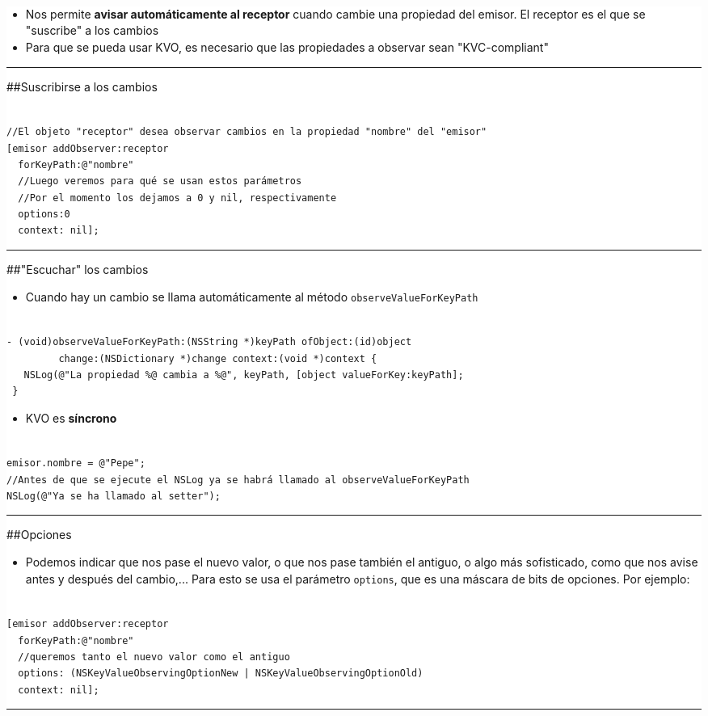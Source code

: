 - Nos permite **avisar automáticamente al receptor** cuando cambie una propiedad del emisor. El receptor es el que se "suscribe" a los cambios
- Para que se pueda usar KVO, es necesario que las propiedades a observar sean "KVC-compliant" 

---

##Suscribirse a los cambios

<pre><code class="objectivec" data-trim>
//El objeto "receptor" desea observar cambios en la propiedad "nombre" del "emisor"
[emisor addObserver:receptor
  forKeyPath:@"nombre"
  //Luego veremos para qué se usan estos parámetros
  //Por el momento los dejamos a 0 y nil, respectivamente
  options:0
  context: nil];
</code></pre>

---

##"Escuchar" los cambios

- Cuando hay un cambio se llama automáticamente al método `observeValueForKeyPath`

<pre><code class="objectivec" data-trim>
- (void)observeValueForKeyPath:(NSString *)keyPath ofObject:(id)object
         change:(NSDictionary *)change context:(void *)context {
   NSLog(@"La propiedad %@ cambia a %@", keyPath, [object valueForKey:keyPath];
 }
</code></pre>

- KVO es **síncrono**

<pre><code class="objectivec" data-trim>
emisor.nombre = @"Pepe";
//Antes de que se ejecute el NSLog ya se habrá llamado al observeValueForKeyPath
NSLog(@"Ya se ha llamado al setter");
</code></pre>

---

##Opciones

- Podemos indicar que nos pase el nuevo valor, o que nos pase también el antiguo, o algo más sofisticado, como que nos avise antes y después del cambio,... Para esto se usa el parámetro `options`, que  es una máscara de bits de opciones. Por ejemplo:

<pre><code class="objectivec" data-trim>
[emisor addObserver:receptor
  forKeyPath:@"nombre"
  //queremos tanto el nuevo valor como el antiguo
  options: (NSKeyValueObservingOptionNew | NSKeyValueObservingOptionOld)
  context: nil];
</code></pre>

---
